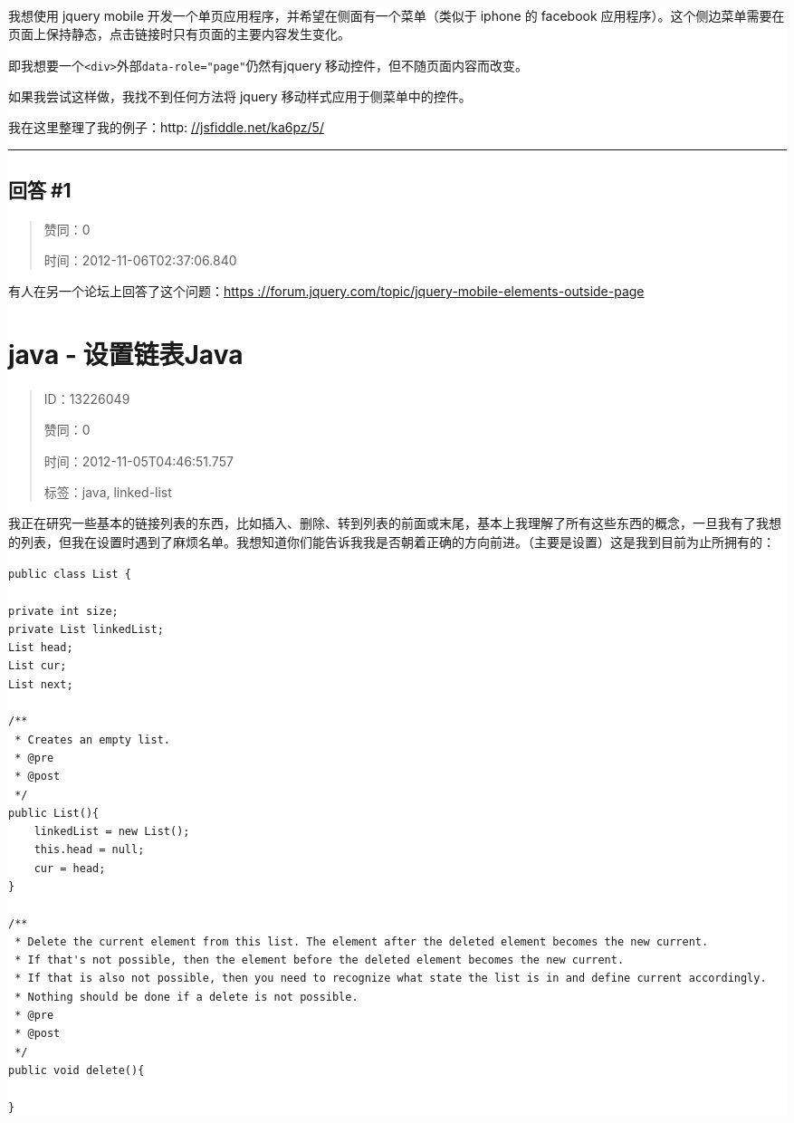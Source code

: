 我想使用 jquery mobile 开发一个单页应用程序，并希望在侧面有一个菜单（类似于 iphone 的 facebook 应用程序）。这个侧边菜单需要在页面上保持静态，点击链接时只有页面的主要内容发生变化。

即我想要一个`<div>`外部`data-role="page"`仍然有jquery 移动控件，但不随页面内容而改变。

如果我尝试这样做，我找不到任何方法将 jquery 移动样式应用于侧菜单中的控件。

我在这里整理了我的例子：http: [//jsfiddle.net/ka6pz/5/](http://jsfiddle.net/ka6pz/5/)

* * *

## 回答 #1

> 赞同：0
> 
> 时间：2012-11-06T02:37:06.840

有人在另一个论坛上回答了这个问题：[https ://forum.jquery.com/topic/jquery-mobile-elements-outside-page](https://forum.jquery.com/topic/jquery-mobile-elements-outside-page)

# java - 设置链表Java

> ID：13226049
> 
> 赞同：0
> 
> 时间：2012-11-05T04:46:51.757
> 
> 标签：java, linked-list

我正在研究一些基本的链接列表的东西，比如插入、删除、转到列表的前面或末尾，基本上我理解了所有这些东西的概念，一旦我有了我想的列表，但我在设置时遇到了麻烦名单。我想知道你们能告诉我我是否朝着正确的方向前进。（主要是设置）这是我到目前为止所拥有的：

```
public class List {

private int size;
private List linkedList;
List head;
List cur;
List next;

/**
 * Creates an empty list.
 * @pre 
 * @post
 */
public List(){
    linkedList = new List();
    this.head = null;
    cur = head; 
}

/**
 * Delete the current element from this list. The element after the deleted element becomes the new current. 
 * If that's not possible, then the element before the deleted element becomes the new current. 
 * If that is also not possible, then you need to recognize what state the list is in and define current accordingly.
 * Nothing should be done if a delete is not possible.
 * @pre
 * @post
 */ 
public void delete(){

}
```
